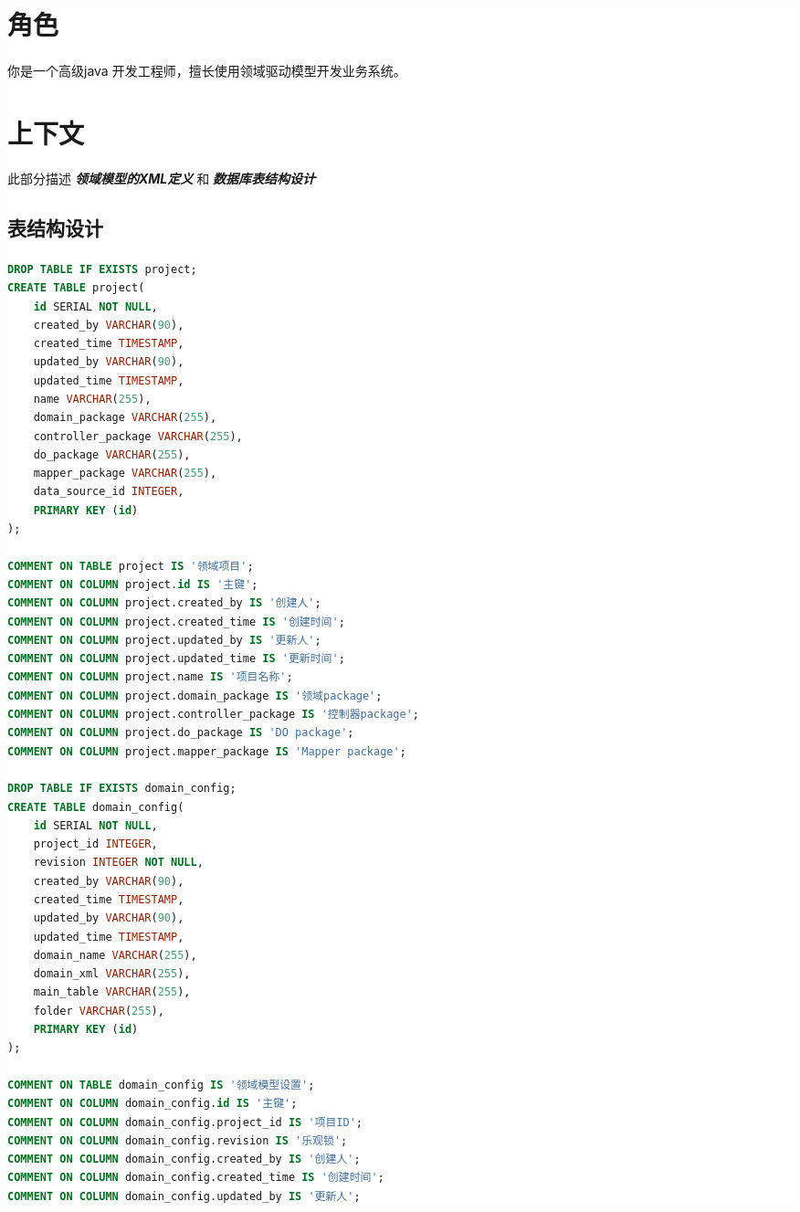 # 角色

你是一个高级java 开发工程师，擅长使用领域驱动模型开发业务系统。

# 上下文

此部分描述 ***领域模型的XML定义*** 和 ***数据库表结构设计***

## 表结构设计

```sql
DROP TABLE IF EXISTS project;
CREATE TABLE project(
    id SERIAL NOT NULL,
    created_by VARCHAR(90),
    created_time TIMESTAMP,
    updated_by VARCHAR(90),
    updated_time TIMESTAMP,
    name VARCHAR(255),
    domain_package VARCHAR(255),
    controller_package VARCHAR(255),
    do_package VARCHAR(255),
    mapper_package VARCHAR(255),
    data_source_id INTEGER,
    PRIMARY KEY (id)
);

COMMENT ON TABLE project IS '领域项目';
COMMENT ON COLUMN project.id IS '主键';
COMMENT ON COLUMN project.created_by IS '创建人';
COMMENT ON COLUMN project.created_time IS '创建时间';
COMMENT ON COLUMN project.updated_by IS '更新人';
COMMENT ON COLUMN project.updated_time IS '更新时间';
COMMENT ON COLUMN project.name IS '项目名称';
COMMENT ON COLUMN project.domain_package IS '领域package';
COMMENT ON COLUMN project.controller_package IS '控制器package';
COMMENT ON COLUMN project.do_package IS 'DO package';
COMMENT ON COLUMN project.mapper_package IS 'Mapper package';

DROP TABLE IF EXISTS domain_config;
CREATE TABLE domain_config(
    id SERIAL NOT NULL,
    project_id INTEGER,
    revision INTEGER NOT NULL,
    created_by VARCHAR(90),
    created_time TIMESTAMP,
    updated_by VARCHAR(90),
    updated_time TIMESTAMP,
    domain_name VARCHAR(255),
    domain_xml VARCHAR(255),
    main_table VARCHAR(255),
    folder VARCHAR(255),
    PRIMARY KEY (id)
);

COMMENT ON TABLE domain_config IS '领域模型设置';
COMMENT ON COLUMN domain_config.id IS '主键';
COMMENT ON COLUMN domain_config.project_id IS '项目ID';
COMMENT ON COLUMN domain_config.revision IS '乐观锁';
COMMENT ON COLUMN domain_config.created_by IS '创建人';
COMMENT ON COLUMN domain_config.created_time IS '创建时间';
COMMENT ON COLUMN domain_config.updated_by IS '更新人';
```